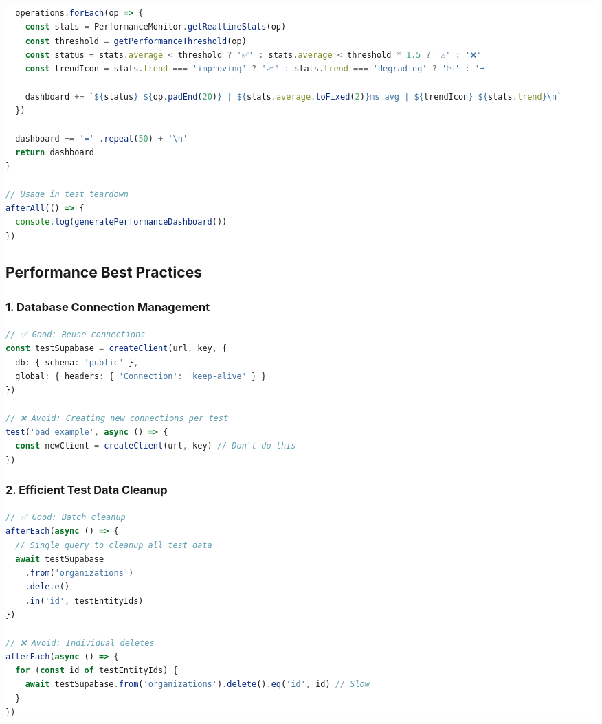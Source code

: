```typescript
  operations.forEach(op => {
    const stats = PerformanceMonitor.getRealtimeStats(op)
    const threshold = getPerformanceThreshold(op)
    const status = stats.average < threshold ? '✅' : stats.average < threshold * 1.5 ? '⚠️' : '❌'
    const trendIcon = stats.trend === 'improving' ? '📈' : stats.trend === 'degrading' ? '📉' : '➡️'
    
    dashboard += `${status} ${op.padEnd(20)} | ${stats.average.toFixed(2)}ms avg | ${trendIcon} ${stats.trend}\n`
  })
  
  dashboard += '=' .repeat(50) + '\n'
  return dashboard
}

// Usage in test teardown
afterAll(() => {
  console.log(generatePerformanceDashboard())
})
```

## Performance Best Practices

### 1. Database Connection Management

```typescript
// ✅ Good: Reuse connections
const testSupabase = createClient(url, key, {
  db: { schema: 'public' },
  global: { headers: { 'Connection': 'keep-alive' } }
})

// ❌ Avoid: Creating new connections per test
test('bad example', async () => {
  const newClient = createClient(url, key) // Don't do this
})
```

### 2. Efficient Test Data Cleanup

```typescript
// ✅ Good: Batch cleanup
afterEach(async () => {
  // Single query to cleanup all test data
  await testSupabase
    .from('organizations')
    .delete()
    .in('id', testEntityIds)
})

// ❌ Avoid: Individual deletes
afterEach(async () => {
  for (const id of testEntityIds) {
    await testSupabase.from('organizations').delete().eq('id', id) // Slow
  }
})
```
